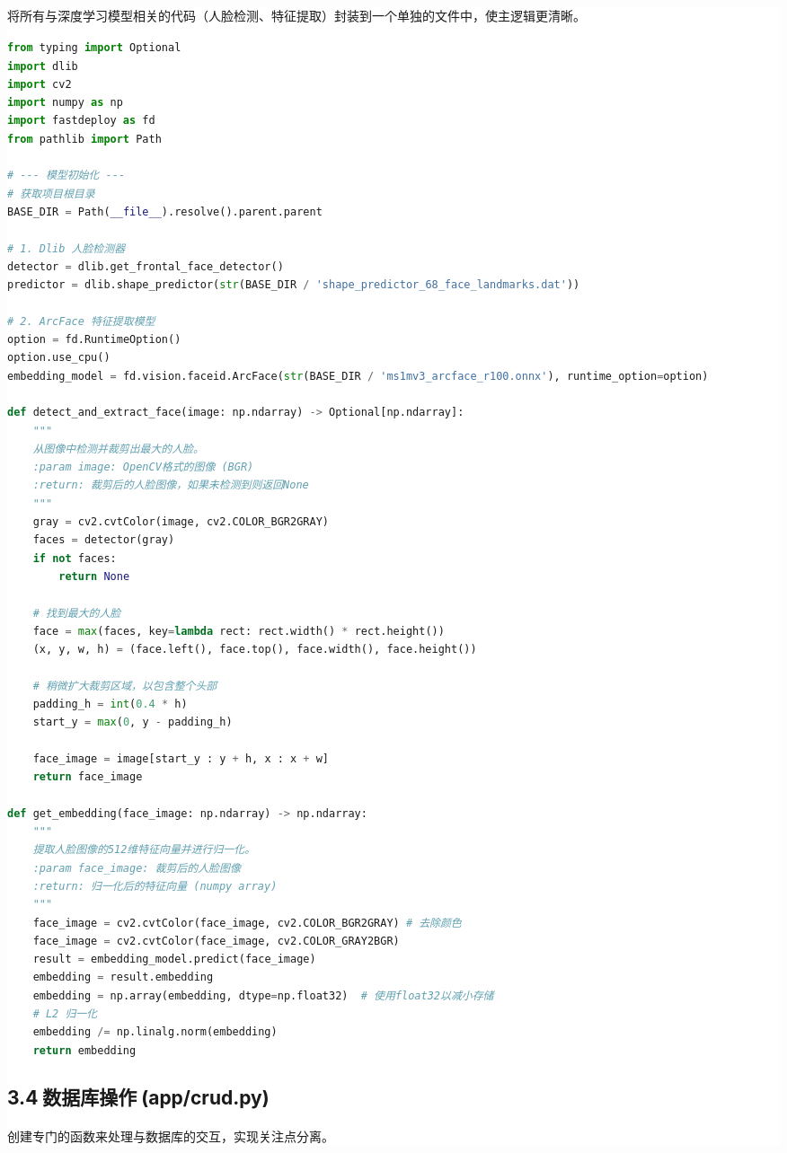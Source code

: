 将所有与深度学习模型相关的代码（人脸检测、特征提取）封装到一个单独的文件中，使主逻辑更清晰。

```python
from typing import Optional
import dlib
import cv2
import numpy as np
import fastdeploy as fd
from pathlib import Path

# --- 模型初始化 ---
# 获取项目根目录
BASE_DIR = Path(__file__).resolve().parent.parent

# 1. Dlib 人脸检测器
detector = dlib.get_frontal_face_detector()
predictor = dlib.shape_predictor(str(BASE_DIR / 'shape_predictor_68_face_landmarks.dat'))

# 2. ArcFace 特征提取模型
option = fd.RuntimeOption()
option.use_cpu()
embedding_model = fd.vision.faceid.ArcFace(str(BASE_DIR / 'ms1mv3_arcface_r100.onnx'), runtime_option=option)

def detect_and_extract_face(image: np.ndarray) -> Optional[np.ndarray]:
    """
    从图像中检测并裁剪出最大的人脸。
    :param image: OpenCV格式的图像 (BGR)
    :return: 裁剪后的人脸图像，如果未检测到则返回None
    """
    gray = cv2.cvtColor(image, cv2.COLOR_BGR2GRAY)
    faces = detector(gray)
    if not faces:
        return None
    
    # 找到最大的人脸
    face = max(faces, key=lambda rect: rect.width() * rect.height())
    (x, y, w, h) = (face.left(), face.top(), face.width(), face.height())
    
    # 稍微扩大裁剪区域，以包含整个头部
    padding_h = int(0.4 * h)
    start_y = max(0, y - padding_h)
    
    face_image = image[start_y : y + h, x : x + w]
    return face_image

def get_embedding(face_image: np.ndarray) -> np.ndarray:
    """
    提取人脸图像的512维特征向量并进行归一化。
    :param face_image: 裁剪后的人脸图像
    :return: 归一化后的特征向量 (numpy array)
    """
    face_image = cv2.cvtColor(face_image, cv2.COLOR_BGR2GRAY) # 去除颜色
    face_image = cv2.cvtColor(face_image, cv2.COLOR_GRAY2BGR)
    result = embedding_model.predict(face_image)
    embedding = result.embedding
    embedding = np.array(embedding, dtype=np.float32)  # 使用float32以减小存储
    # L2 归一化
    embedding /= np.linalg.norm(embedding)
    return embedding
```
## 3.4 数据库操作 (app/crud.py)
创建专门的函数来处理与数据库的交互，实现关注点分离。